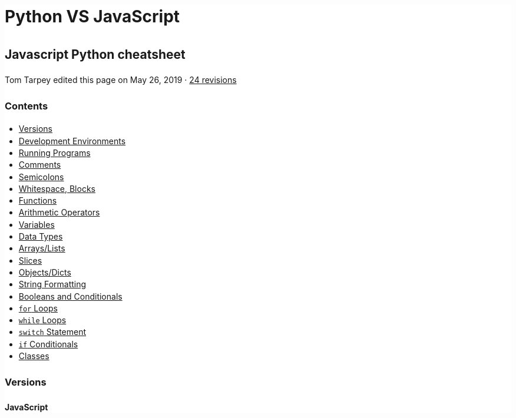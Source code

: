 Python VS JavaScript
====================

Javascript Python cheatsheet
----------------------------

Tom Tarpey edited this page on May 26, 2019 · [24 revisions](https://github.com/LambdaSchool/CS-Wiki/wiki/Javascript-Python-cheatsheet/_history)

### Contents

-   [Versions](https://github.com/LambdaSchool/CS-Wiki/wiki/Javascript-Python-cheatsheet#versions)
-   [Development Environments](https://github.com/LambdaSchool/CS-Wiki/wiki/Javascript-Python-cheatsheet#development-environments)
-   [Running Programs](https://github.com/LambdaSchool/CS-Wiki/wiki/Javascript-Python-cheatsheet#running-programs)
-   [Comments](https://github.com/LambdaSchool/CS-Wiki/wiki/Javascript-Python-cheatsheet#comments)
-   [Semicolons](https://github.com/LambdaSchool/CS-Wiki/wiki/Javascript-Python-cheatsheet#semicolons)
-   [Whitespace, Blocks](https://github.com/LambdaSchool/CS-Wiki/wiki/Javascript-Python-cheatsheet#whitespace-blocks)
-   [Functions](https://github.com/LambdaSchool/CS-Wiki/wiki/Javascript-Python-cheatsheet#functions)
-   [Arithmetic Operators](https://github.com/LambdaSchool/CS-Wiki/wiki/Javascript-Python-cheatsheet#arithmetic-operators)
-   [Variables](https://github.com/LambdaSchool/CS-Wiki/wiki/Javascript-Python-cheatsheet#variables)
-   [Data Types](https://github.com/LambdaSchool/CS-Wiki/wiki/Javascript-Python-cheatsheet#data-types)
-   [Arrays/Lists](https://github.com/LambdaSchool/CS-Wiki/wiki/Javascript-Python-cheatsheet#arrayslists)
-   [Slices](https://github.com/LambdaSchool/CS-Wiki/wiki/Javascript-Python-cheatsheet#slices)
-   [Objects/Dicts](https://github.com/LambdaSchool/CS-Wiki/wiki/Javascript-Python-cheatsheet#objectsdicts)
-   [String Formatting](https://github.com/LambdaSchool/CS-Wiki/wiki/Javascript-Python-cheatsheet#string-formatting)
-   [Booleans and Conditionals](https://github.com/LambdaSchool/CS-Wiki/wiki/Javascript-Python-cheatsheet#booleans-and-conditionals)
-   [`for` Loops](https://github.com/LambdaSchool/CS-Wiki/wiki/Javascript-Python-cheatsheet#for-loops)
-   [`while` Loops](https://github.com/LambdaSchool/CS-Wiki/wiki/Javascript-Python-cheatsheet#while-loops)
-   [`switch` Statement](https://github.com/LambdaSchool/CS-Wiki/wiki/Javascript-Python-cheatsheet#switch-statement)
-   [`if` Conditionals](https://github.com/LambdaSchool/CS-Wiki/wiki/Javascript-Python-cheatsheet#if-conditionals)
-   [Classes](https://github.com/LambdaSchool/CS-Wiki/wiki/Javascript-Python-cheatsheet#classes)

### Versions

#### JavaScript
